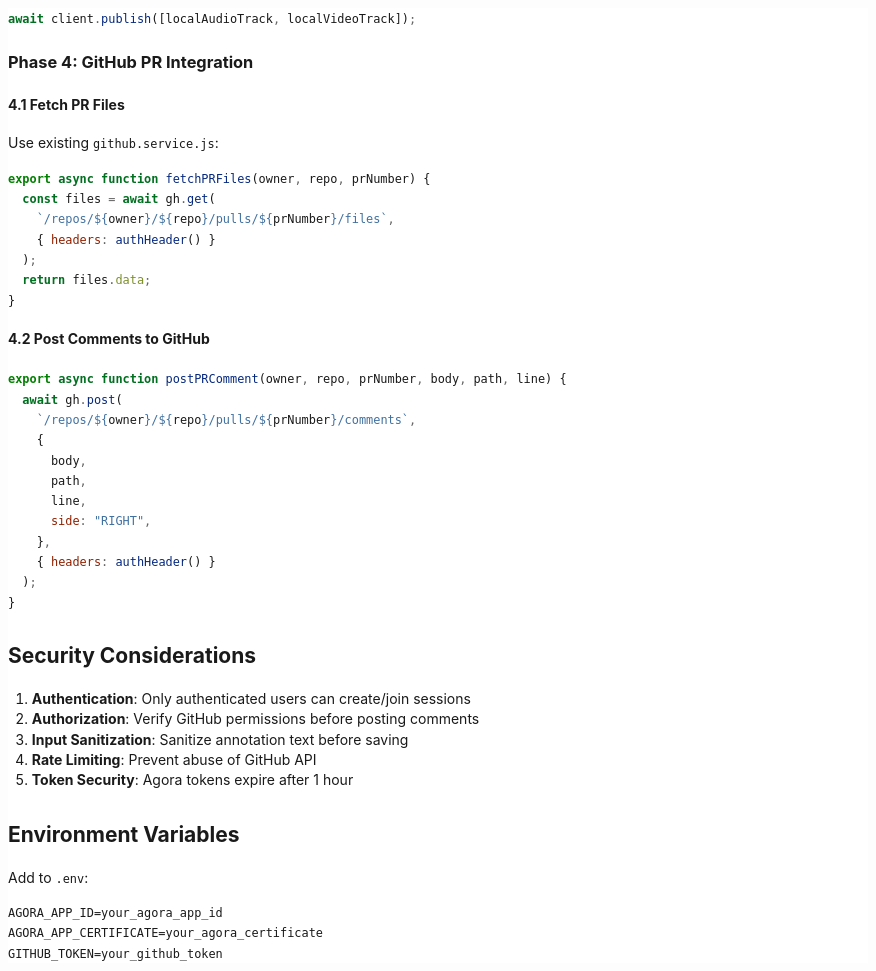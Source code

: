 ```javascript
await client.publish([localAudioTrack, localVideoTrack]);
```

### Phase 4: GitHub PR Integration

#### 4.1 Fetch PR Files

Use existing `github.service.js`:

```javascript
export async function fetchPRFiles(owner, repo, prNumber) {
  const files = await gh.get(
    `/repos/${owner}/${repo}/pulls/${prNumber}/files`,
    { headers: authHeader() }
  );
  return files.data;
}
```

#### 4.2 Post Comments to GitHub

```javascript
export async function postPRComment(owner, repo, prNumber, body, path, line) {
  await gh.post(
    `/repos/${owner}/${repo}/pulls/${prNumber}/comments`,
    {
      body,
      path,
      line,
      side: "RIGHT",
    },
    { headers: authHeader() }
  );
}
```

## Security Considerations

1. **Authentication**: Only authenticated users can create/join sessions
2. **Authorization**: Verify GitHub permissions before posting comments
3. **Input Sanitization**: Sanitize annotation text before saving
4. **Rate Limiting**: Prevent abuse of GitHub API
5. **Token Security**: Agora tokens expire after 1 hour

## Environment Variables

Add to `.env`:

```env
AGORA_APP_ID=your_agora_app_id
AGORA_APP_CERTIFICATE=your_agora_certificate
GITHUB_TOKEN=your_github_token
```
